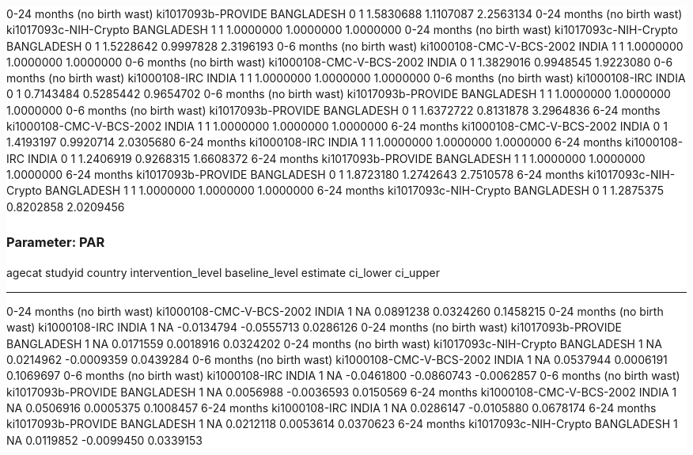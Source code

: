 0-24 months (no birth wast)   ki1017093b-PROVIDE         BANGLADESH   0                    1                 1.5830688   1.1107087   2.2563134
0-24 months (no birth wast)   ki1017093c-NIH-Crypto      BANGLADESH   1                    1                 1.0000000   1.0000000   1.0000000
0-24 months (no birth wast)   ki1017093c-NIH-Crypto      BANGLADESH   0                    1                 1.5228642   0.9997828   2.3196193
0-6 months (no birth wast)    ki1000108-CMC-V-BCS-2002   INDIA        1                    1                 1.0000000   1.0000000   1.0000000
0-6 months (no birth wast)    ki1000108-CMC-V-BCS-2002   INDIA        0                    1                 1.3829016   0.9948545   1.9223080
0-6 months (no birth wast)    ki1000108-IRC              INDIA        1                    1                 1.0000000   1.0000000   1.0000000
0-6 months (no birth wast)    ki1000108-IRC              INDIA        0                    1                 0.7143484   0.5285442   0.9654702
0-6 months (no birth wast)    ki1017093b-PROVIDE         BANGLADESH   1                    1                 1.0000000   1.0000000   1.0000000
0-6 months (no birth wast)    ki1017093b-PROVIDE         BANGLADESH   0                    1                 1.6372722   0.8131878   3.2964836
6-24 months                   ki1000108-CMC-V-BCS-2002   INDIA        1                    1                 1.0000000   1.0000000   1.0000000
6-24 months                   ki1000108-CMC-V-BCS-2002   INDIA        0                    1                 1.4193197   0.9920714   2.0305680
6-24 months                   ki1000108-IRC              INDIA        1                    1                 1.0000000   1.0000000   1.0000000
6-24 months                   ki1000108-IRC              INDIA        0                    1                 1.2406919   0.9268315   1.6608372
6-24 months                   ki1017093b-PROVIDE         BANGLADESH   1                    1                 1.0000000   1.0000000   1.0000000
6-24 months                   ki1017093b-PROVIDE         BANGLADESH   0                    1                 1.8723180   1.2742643   2.7510578
6-24 months                   ki1017093c-NIH-Crypto      BANGLADESH   1                    1                 1.0000000   1.0000000   1.0000000
6-24 months                   ki1017093c-NIH-Crypto      BANGLADESH   0                    1                 1.2875375   0.8202858   2.0209456


### Parameter: PAR


agecat                        studyid                    country      intervention_level   baseline_level      estimate     ci_lower     ci_upper
----------------------------  -------------------------  -----------  -------------------  ---------------  -----------  -----------  -----------
0-24 months (no birth wast)   ki1000108-CMC-V-BCS-2002   INDIA        1                    NA                 0.0891238    0.0324260    0.1458215
0-24 months (no birth wast)   ki1000108-IRC              INDIA        1                    NA                -0.0134794   -0.0555713    0.0286126
0-24 months (no birth wast)   ki1017093b-PROVIDE         BANGLADESH   1                    NA                 0.0171559    0.0018916    0.0324202
0-24 months (no birth wast)   ki1017093c-NIH-Crypto      BANGLADESH   1                    NA                 0.0214962   -0.0009359    0.0439284
0-6 months (no birth wast)    ki1000108-CMC-V-BCS-2002   INDIA        1                    NA                 0.0537944    0.0006191    0.1069697
0-6 months (no birth wast)    ki1000108-IRC              INDIA        1                    NA                -0.0461800   -0.0860743   -0.0062857
0-6 months (no birth wast)    ki1017093b-PROVIDE         BANGLADESH   1                    NA                 0.0056988   -0.0036593    0.0150569
6-24 months                   ki1000108-CMC-V-BCS-2002   INDIA        1                    NA                 0.0506916    0.0005375    0.1008457
6-24 months                   ki1000108-IRC              INDIA        1                    NA                 0.0286147   -0.0105880    0.0678174
6-24 months                   ki1017093b-PROVIDE         BANGLADESH   1                    NA                 0.0212118    0.0053614    0.0370623
6-24 months                   ki1017093c-NIH-Crypto      BANGLADESH   1                    NA                 0.0119852   -0.0099450    0.0339153